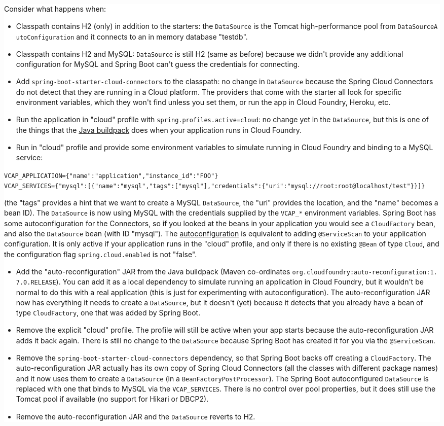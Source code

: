 Consider what happens when:

* Classpath contains H2 (only) in addition to the starters: the `DataSource` is the Tomcat high-performance pool from `DataSourceAutoConfiguration` and it connects to an in memory database "testdb".

* Classpath contains H2 and MySQL: `DataSource` is still H2 (same as before) because we didn't provide any additional configuration for MySQL and Spring Boot can't guess the credentials for connecting.

* Add `spring-boot-starter-cloud-connectors` to the classpath: no change in `DataSource` because the Spring Cloud Connectors do not detect that they are running in a Cloud platform. The providers that come with the starter all look for specific environment variables, which they won't find unless you set them, or run the app in Cloud Foundry, Heroku, etc.

* Run the application in "cloud" profile with `spring.profiles.active=cloud`: no change yet in the `DataSource`, but this is one of the things that the [Java buildpack](https://github.com/cloudfoundry/java-buildpack) does when your application runs in Cloud Foundry.

* Run in "cloud" profile and provide some environment variables to simulate running in Cloud Foundry and binding to a MySQL service:
```
VCAP_APPLICATION={"name":"application","instance_id":"FOO"}
VCAP_SERVICES={"mysql":[{"name":"mysql","tags":["mysql"],"credentials":{"uri":"mysql://root:root@localhost/test"}}]}
```
(the "tags" provides a hint that we want to create a MySQL `DataSource`, the "uri" provides the location, and the "name" becomes a bean ID). The `DataSource` is now using MySQL with the credentials supplied by the `VCAP_*` environment variables. Spring Boot has some autoconfiguration for the Connectors, so if you looked at the beans in your application you would see a `CloudFactory` bean, and also the `DataSource` bean (with ID "mysql"). The [autoconfiguration](https://github.com/spring-projects/spring-boot/blob/master/spring-boot-autoconfigure/src/main/java/org/springframework/boot/autoconfigure/cloud/CloudAutoConfiguration.java) is equivalent to adding `@ServiceScan` to your application configuration. It is only active if your application runs in the "cloud" profile, and only if there is no existing `@Bean` of type `Cloud`, and the configuration flag `spring.cloud.enabled` is not "false".

* Add the "auto-reconfiguration" JAR from the Java buildpack (Maven co-ordinates `org.cloudfoundry:auto-reconfiguration:1.7.0.RELEASE`). You can add it as a local dependency to simulate running an application in Cloud Foundry, but it wouldn't be normal to do this with a real application (this is just for experimenting with autoconfiguration). The auto-reconfiguration JAR now has everything it needs to create a `DataSource`, but it doesn't (yet) because it detects that you already have a bean of type `CloudFactory`, one that was added by Spring Boot.

* Remove the explicit "cloud" profile. The profile will still be active when your app starts because the auto-reconfiguration JAR adds it back again. There is still no change to the `DataSource` because Spring Boot has created it for you via the `@ServiceScan`.

* Remove the `spring-boot-starter-cloud-connectors` dependency, so that Spring Boot backs off creating a `CloudFactory`. The auto-reconfiguration JAR actually has its own copy of Spring Cloud Connectors (all the classes with different package names) and it now uses them to create a `DataSource` (in a `BeanFactoryPostProcessor`). The Spring Boot autoconfigured `DataSource` is replaced with one that binds to MySQL via the `VCAP_SERVICES`. There is no control over pool properties, but it does still use the Tomcat pool if available (no support for Hikari or DBCP2).

* Remove the auto-reconfiguration JAR and the `DataSource` reverts to H2.
